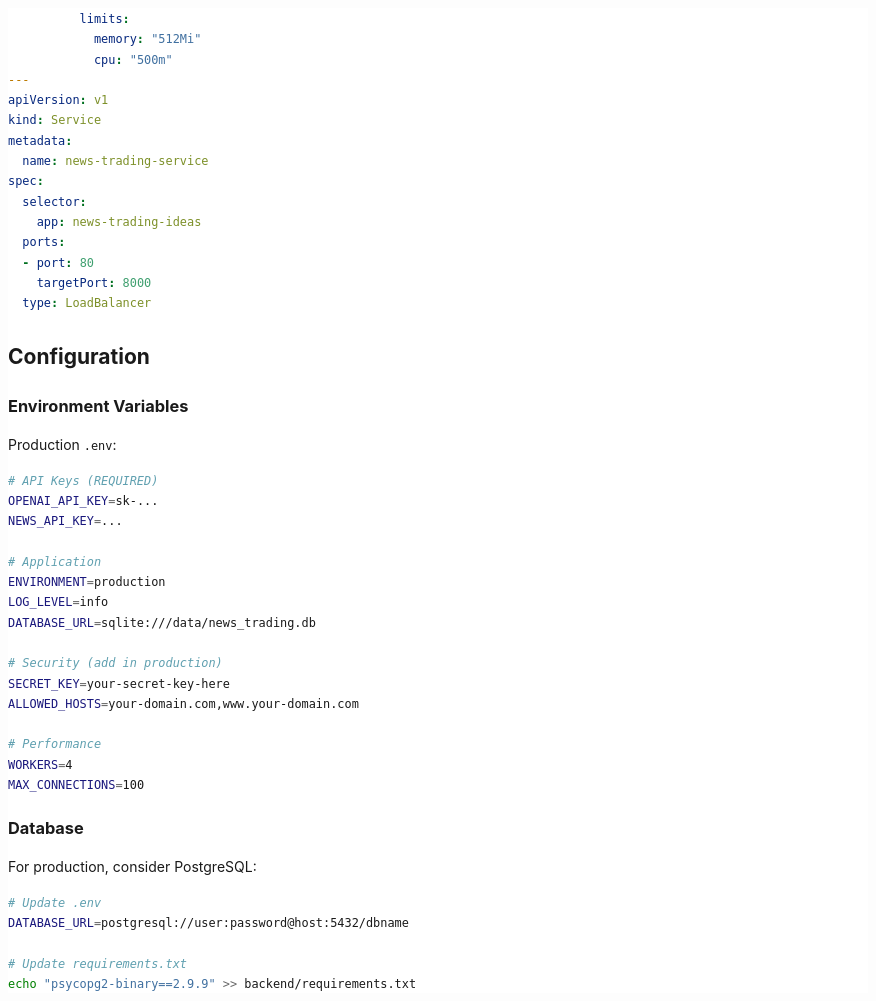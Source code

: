 ```yaml
          limits:
            memory: "512Mi"
            cpu: "500m"
---
apiVersion: v1
kind: Service
metadata:
  name: news-trading-service
spec:
  selector:
    app: news-trading-ideas
  ports:
  - port: 80
    targetPort: 8000
  type: LoadBalancer
```

## Configuration

### Environment Variables

Production `.env`:

```bash
# API Keys (REQUIRED)
OPENAI_API_KEY=sk-...
NEWS_API_KEY=...

# Application
ENVIRONMENT=production
LOG_LEVEL=info
DATABASE_URL=sqlite:///data/news_trading.db

# Security (add in production)
SECRET_KEY=your-secret-key-here
ALLOWED_HOSTS=your-domain.com,www.your-domain.com

# Performance
WORKERS=4
MAX_CONNECTIONS=100
```

### Database

For production, consider PostgreSQL:

```bash
# Update .env
DATABASE_URL=postgresql://user:password@host:5432/dbname

# Update requirements.txt
echo "psycopg2-binary==2.9.9" >> backend/requirements.txt
```

